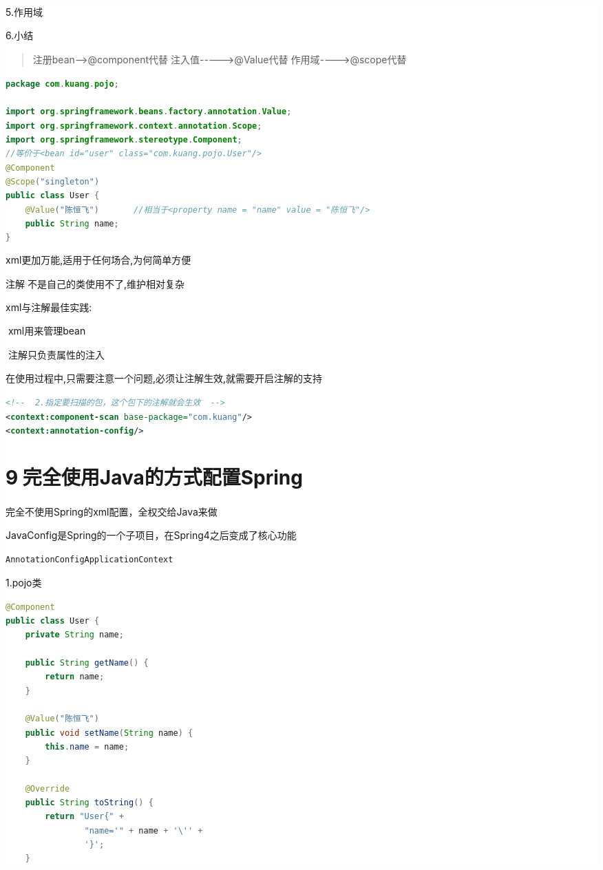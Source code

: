 5.作用域

6.小结

> 注册bean-->@component代替	注入值----->@Value代替		作用域---->@scope代替

```java
package com.kuang.pojo;

import org.springframework.beans.factory.annotation.Value;
import org.springframework.context.annotation.Scope;
import org.springframework.stereotype.Component;
//等价于<bean id="user" class="com.kuang.pojo.User"/>
@Component
@Scope("singleton")
public class User {
    @Value("陈恒飞")       //相当于<property name = "name" value = "陈恒飞"/>
    public String name;
}
```

xml更加万能,适用于任何场合,为何简单方便

注解 不是自己的类使用不了,维护相对复杂

xml与注解最佳实践:

​	xml用来管理bean

​	注解只负责属性的注入

​	在使用过程中,只需要注意一个问题,必须让注解生效,就需要开启注解的支持

```xml
<!--  2.指定要扫描的包，这个包下的注解就会生效  -->
<context:component-scan base-package="com.kuang"/>
<context:annotation-config/>
```



# 9 完全使用Java的方式配置Spring

完全不使用Spring的xml配置，全权交给Java来做

JavaConfig是Spring的一个子项目，在Spring4之后变成了核心功能

`AnnotationConfigApplicationContext`

1.pojo类

```java
@Component
public class User {
    private String name;

    public String getName() {
        return name;
    }

    @Value("陈恒飞")
    public void setName(String name) {
        this.name = name;
    }

    @Override
    public String toString() {
        return "User{" +
                "name='" + name + '\'' +
                '}';
    }
```